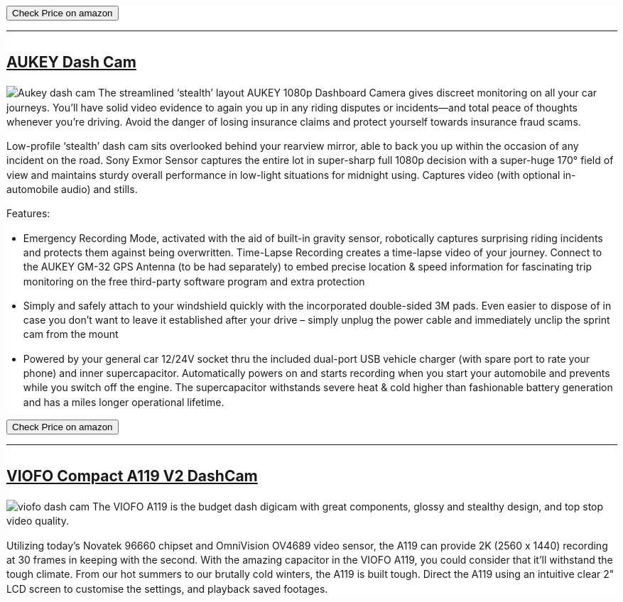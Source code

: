 
<a href= "https://amzn.to/3Sg6euh"> <button> Check Price on amazon</button></a>

  

----------

## [AUKEY Dash Cam](https://amzn.to/3UhfIan)

![Aukey dash cam](https://m.media-amazon.com/images/I/71FTHutgEuL._AC_SL1500_.jpg)
The streamlined ‘stealth’ layout AUKEY 1080p Dashboard Camera gives discreet monitoring on all your car journeys. You’ll have solid video evidence to again you up in any riding disputes or incidents—and total peace of thoughts whenever you’re driving. Avoid the danger of losing insurance claims and protect yourself towards insurance fraud scams.

Low-profile ‘stealth’ dash cam sits overlooked behind your rearview mirror, able to back you up within the occasion of any incident on the road. Sony Exmor Sensor captures the entire lot in super-sharp full 1080p decision with a super-huge 170° field of view and maintains sturdy overall performance in low-light situations for midnight using. Captures video (with optional in-automobile audio) and stills.

Features:

-   Emergency Recording Mode, activated with the aid of built-in gravity sensor, robotically captures surprising riding incidents and protects them against being overwritten. Time-Lapse Recording creates a time-lapse video of your journey. Connect to the AUKEY GM-32 GPS Antenna (to be had separately) to embed precise location & speed information for fascinating trip monitoring on the free third-party software program and extra protection
    
-   Simply and safely attach to your windshield quickly with the incorporated double-sided 3M pads. Even easier to dispose of in case you don’t want to leave it established after your drive – simply unplug the power cable and immediately unclip the sprint cam from the mount
    
-   Powered by your general car 12/24V socket thru the included dual-port USB vehicle charger (with spare port to rate your phone) and inner supercapacitor. Automatically powers on and starts recording when you start your automobile and prevents while you switch off the engine. The supercapacitor withstands severe heat & cold higher than fashionable battery generation and has a miles longer operational lifetime.
    

<a href= "https://amzn.to/3UhfIan"> <button> Check Price on amazon</button></a>

  

----------

## [VIOFO Compact A119 V2 DashCam](https://amzn.to/3xr9smH)

![viofo dash cam](https://m.media-amazon.com/images/I/71dKCWXsoPL._AC_SL1500_.jpg)
The VIOFO A119 is the budget dash digicam with great components, glossy and stealthy design, and top stop video quality.

Utilizing today’s Novatek 96660 chipset and OmniVision OV4689 video sensor, the A119 can provide 2K (2560 x 1440) recording at 30 frames in keeping with the second. With the amazing capacitor in the VIOFO A119, you could consider that it’ll withstand the tough climate. From our hot summers to our brutally cold winters, the A119 is built tough. Direct the A119 using an intuitive clear 2&quot; LCD screen to customise the settings, and playback saved footages.
